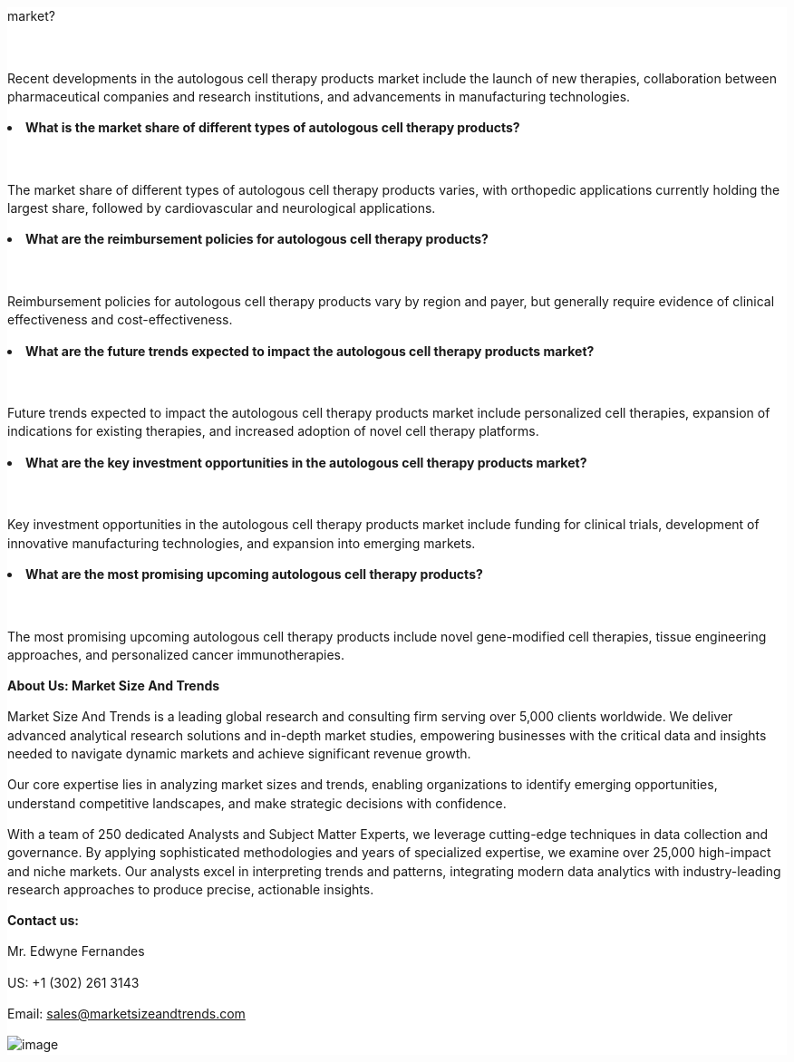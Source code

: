 market?</strong>    <p>&nbsp;</p><p>Recent developments in the autologous cell therapy products market include the launch of new therapies, collaboration between pharmaceutical companies and research institutions, and advancements in manufacturing technologies.</p>  </li>  <li>    <strong>What is the market share of different types of autologous cell therapy products?</strong>    <p>&nbsp;</p><p>The market share of different types of autologous cell therapy products varies, with orthopedic applications currently holding the largest share, followed by cardiovascular and neurological applications.</p>  </li>  <li>    <strong>What are the reimbursement policies for autologous cell therapy products?</strong>    <p>&nbsp;</p><p>Reimbursement policies for autologous cell therapy products vary by region and payer, but generally require evidence of clinical effectiveness and cost-effectiveness.</p>  </li>  <li>    <strong>What are the future trends expected to impact the autologous cell therapy products market?</strong>    <p>&nbsp;</p><p>Future trends expected to impact the autologous cell therapy products market include personalized cell therapies, expansion of indications for existing therapies, and increased adoption of novel cell therapy platforms.</p>  </li>  <li>    <strong>What are the key investment opportunities in the autologous cell therapy products market?</strong>    <p>&nbsp;</p><p>Key investment opportunities in the autologous cell therapy products market include funding for clinical trials, development of innovative manufacturing technologies, and expansion into emerging markets.</p>  </li>  <li>    <strong>What are the most promising upcoming autologous cell therapy products?</strong>    <p>&nbsp;</p><p>The most promising upcoming autologous cell therapy products include novel gene-modified cell therapies, tissue engineering approaches, and personalized cancer immunotherapies.</p>  </li></ol></p><p><strong>About Us:&nbsp;Market Size And Trends</strong></p><p>Market Size And Trends&nbsp;is a leading global research and consulting firm serving over 5,000 clients worldwide. We deliver advanced analytical research solutions and in-depth market studies, empowering businesses with the critical data and insights needed to navigate dynamic markets and achieve significant revenue growth.</p><p>Our core expertise lies in analyzing market sizes and trends, enabling organizations to identify emerging opportunities, understand competitive landscapes, and make strategic decisions with confidence.</p><p>With a team of 250 dedicated Analysts and Subject Matter Experts, we leverage cutting-edge techniques in data collection and governance. By applying sophisticated methodologies and years of specialized expertise, we examine over 25,000 high-impact and niche markets. Our analysts excel in interpreting trends and patterns, integrating modern data analytics with industry-leading research approaches to produce precise, actionable insights.</p><p><strong>Contact us:</strong></p><p>Mr. Edwyne Fernandes</p><p>US: +1 (302) 261 3143</p><p>Email: <a href="mailto:sales@marketsizeandtrends.com">sales@marketsizeandtrends.com</a>&nbsp;</p>
![image](https://github.com/user-attachments/assets/0e8cf588-09e9-4c9d-8e08-594590e818d2)
